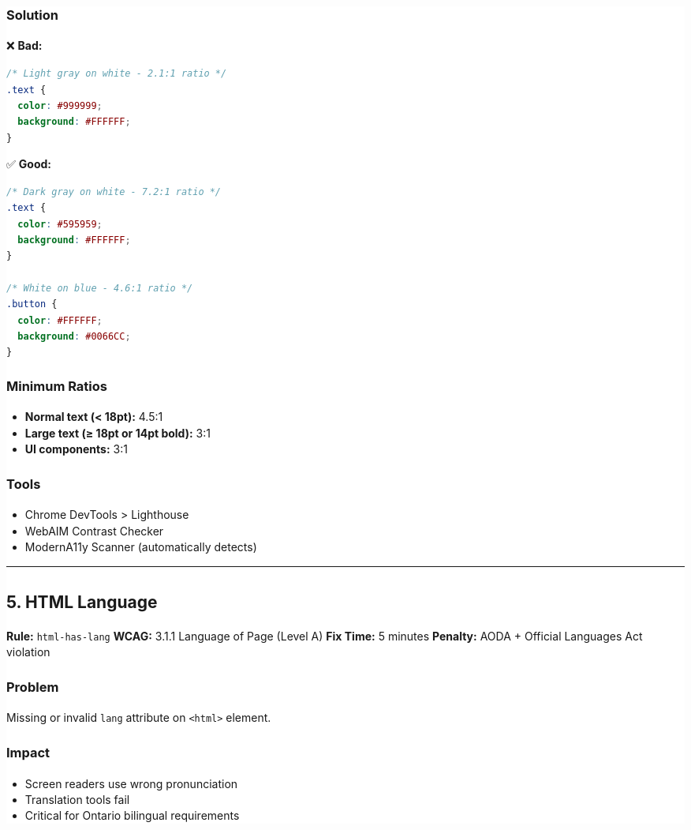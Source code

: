 ### Solution

❌ **Bad:**
```css
/* Light gray on white - 2.1:1 ratio */
.text {
  color: #999999;
  background: #FFFFFF;
}
```

✅ **Good:**
```css
/* Dark gray on white - 7.2:1 ratio */
.text {
  color: #595959;
  background: #FFFFFF;
}

/* White on blue - 4.6:1 ratio */
.button {
  color: #FFFFFF;
  background: #0066CC;
}
```

### Minimum Ratios
- **Normal text (< 18pt):** 4.5:1
- **Large text (≥ 18pt or 14pt bold):** 3:1
- **UI components:** 3:1

### Tools
- Chrome DevTools > Lighthouse
- WebAIM Contrast Checker
- ModernA11y Scanner (automatically detects)

---

## 5. HTML Language
**Rule:** `html-has-lang`
**WCAG:** 3.1.1 Language of Page (Level A)
**Fix Time:** 5 minutes
**Penalty:** AODA + Official Languages Act violation

### Problem
Missing or invalid `lang` attribute on `<html>` element.

### Impact
- Screen readers use wrong pronunciation
- Translation tools fail
- Critical for Ontario bilingual requirements
